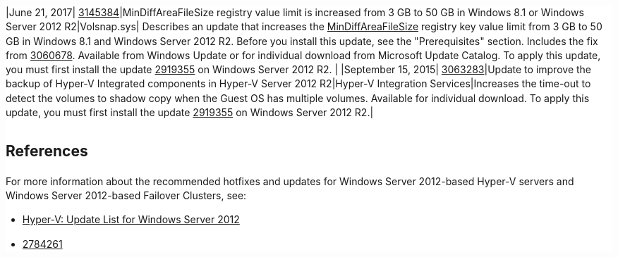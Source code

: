 |June 21, 2017| [3145384](https://support.microsoft.com/help/3145384)|MinDiffAreaFileSize registry value limit is increased from 3 GB to 50 GB in Windows 8.1 or Windows Server 2012 R2|Volsnap.sys| Describes an update that increases the [MinDiffAreaFileSize](/windows/win32/backup/registry-keys-for-backup-and-restore#mindiffareafilesize) registry key value limit from 3 GB to 50 GB in Windows 8.1 and Windows Server 2012 R2. Before you install this update, see the "Prerequisites" section. Includes the fix from [3060678](https://support.microsoft.com/help/3060678). Available from Windows Update or for individual download from Microsoft Update Catalog. To apply this update, you must first install the update [2919355](https://support.microsoft.com/help/2919355) on Windows Server 2012 R2. |
|September 15, 2015| [3063283](https://support.microsoft.com/help/3063283)|Update to improve the backup of Hyper-V Integrated components in Hyper-V Server 2012 R2|Hyper-V Integration Services|Increases the time-out to detect the volumes to shadow copy when the Guest OS has multiple volumes. Available for individual download. To apply this update, you must first install the update [2919355](https://support.microsoft.com/help/2919355) on Windows Server 2012 R2.|

## References

For more information about the recommended hotfixes and updates for Windows Server 2012-based Hyper-V servers and Windows Server 2012-based Failover Clusters, see:

- [Hyper-V: Update List for Windows Server 2012](https://social.technet.microsoft.com/wiki/contents/articles/15576.hyper-v-update-list-for-windows-server-2012.aspx)

- [2784261](https://support.microsoft.com/help/2784261)
